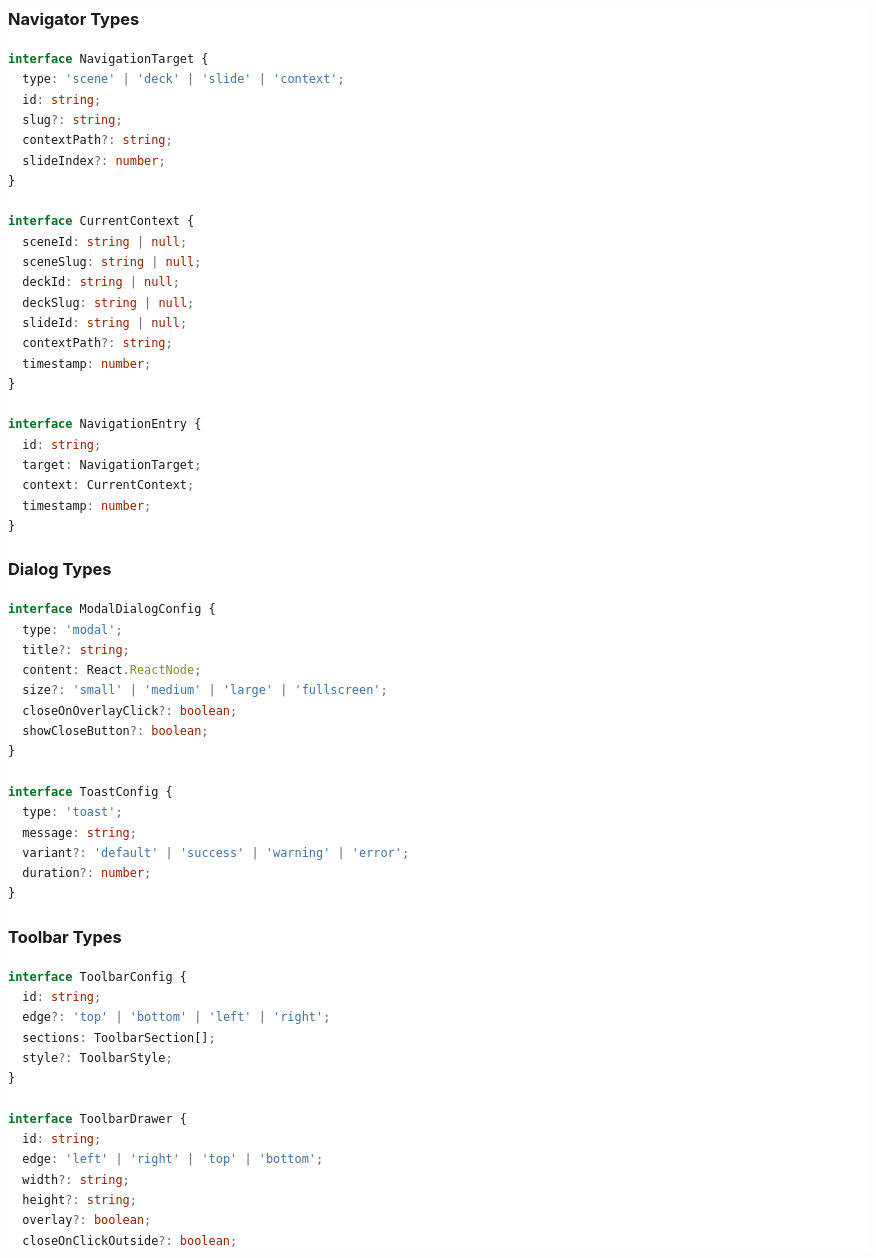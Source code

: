 ### **Navigator Types**
```typescript
interface NavigationTarget {
  type: 'scene' | 'deck' | 'slide' | 'context';
  id: string;
  slug?: string;
  contextPath?: string;
  slideIndex?: number;
}

interface CurrentContext {
  sceneId: string | null;
  sceneSlug: string | null;
  deckId: string | null;
  deckSlug: string | null;
  slideId: string | null;
  contextPath?: string;
  timestamp: number;
}

interface NavigationEntry {
  id: string;
  target: NavigationTarget;
  context: CurrentContext;
  timestamp: number;
}
```

### **Dialog Types**
```typescript
interface ModalDialogConfig {
  type: 'modal';
  title?: string;
  content: React.ReactNode;
  size?: 'small' | 'medium' | 'large' | 'fullscreen';
  closeOnOverlayClick?: boolean;
  showCloseButton?: boolean;
}

interface ToastConfig {
  type: 'toast';
  message: string;
  variant?: 'default' | 'success' | 'warning' | 'error';
  duration?: number;
}
```

### **Toolbar Types**
```typescript
interface ToolbarConfig {
  id: string;
  edge?: 'top' | 'bottom' | 'left' | 'right';
  sections: ToolbarSection[];
  style?: ToolbarStyle;
}

interface ToolbarDrawer {
  id: string;
  edge: 'left' | 'right' | 'top' | 'bottom';
  width?: string;
  height?: string;
  overlay?: boolean;
  closeOnClickOutside?: boolean;
```